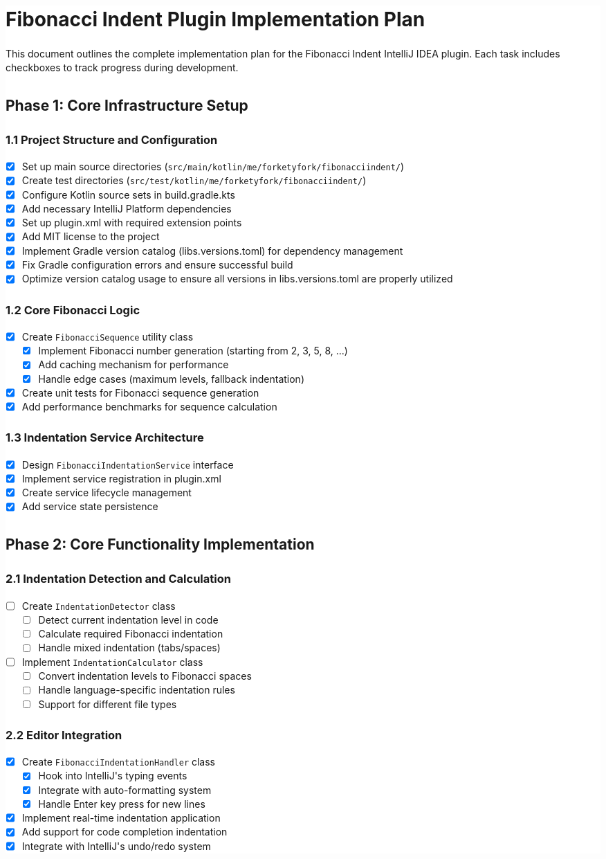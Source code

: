 # Fibonacci Indent Plugin Implementation Plan

This document outlines the complete implementation plan for the Fibonacci Indent IntelliJ IDEA plugin. Each task includes checkboxes to track progress during development.

## Phase 1: Core Infrastructure Setup

### 1.1 Project Structure and Configuration
- [x] Set up main source directories (`src/main/kotlin/me/forketyfork/fibonacciindent/`)
- [x] Create test directories (`src/test/kotlin/me/forketyfork/fibonacciindent/`)
- [x] Configure Kotlin source sets in build.gradle.kts
- [x] Add necessary IntelliJ Platform dependencies
- [x] Set up plugin.xml with required extension points
- [x] Add MIT license to the project
- [x] Implement Gradle version catalog (libs.versions.toml) for dependency management
- [x] Fix Gradle configuration errors and ensure successful build
- [x] Optimize version catalog usage to ensure all versions in libs.versions.toml are properly utilized

### 1.2 Core Fibonacci Logic
- [x] Create `FibonacciSequence` utility class
  - [x] Implement Fibonacci number generation (starting from 2, 3, 5, 8, ...)
  - [x] Add caching mechanism for performance
  - [x] Handle edge cases (maximum levels, fallback indentation)
- [x] Create unit tests for Fibonacci sequence generation
- [x] Add performance benchmarks for sequence calculation

### 1.3 Indentation Service Architecture
- [x] Design `FibonacciIndentationService` interface
- [x] Implement service registration in plugin.xml
- [x] Create service lifecycle management
- [x] Add service state persistence

## Phase 2: Core Functionality Implementation

### 2.1 Indentation Detection and Calculation
- [ ] Create `IndentationDetector` class
  - [ ] Detect current indentation level in code
  - [ ] Calculate required Fibonacci indentation
  - [ ] Handle mixed indentation (tabs/spaces)
- [ ] Implement `IndentationCalculator` class
  - [ ] Convert indentation levels to Fibonacci spaces
  - [ ] Handle language-specific indentation rules
  - [ ] Support for different file types

### 2.2 Editor Integration
- [x] Create `FibonacciIndentationHandler` class
  - [x] Hook into IntelliJ's typing events
  - [x] Integrate with auto-formatting system
  - [x] Handle Enter key press for new lines
- [x] Implement real-time indentation application
- [x] Add support for code completion indentation
- [x] Integrate with IntelliJ's undo/redo system

